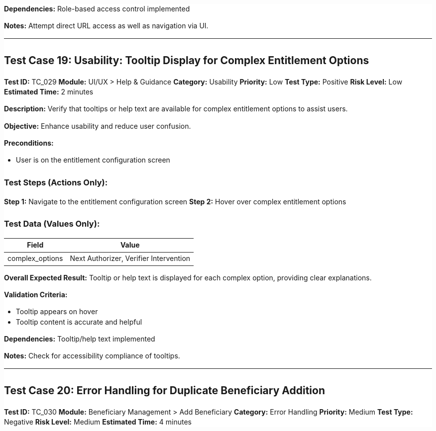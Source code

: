**Dependencies:** Role-based access control implemented

**Notes:** Attempt direct URL access as well as navigation via UI.

---

## Test Case 19: Usability: Tooltip Display for Complex Entitlement Options

**Test ID:** TC_029
**Module:** UI/UX > Help & Guidance
**Category:** Usability
**Priority:** Low
**Test Type:** Positive
**Risk Level:** Low
**Estimated Time:** 2 minutes

**Description:** Verify that tooltips or help text are available for complex entitlement options to assist users.

**Objective:** Enhance usability and reduce user confusion.

**Preconditions:**
- User is on the entitlement configuration screen

### Test Steps (Actions Only):

**Step 1:** Navigate to the entitlement configuration screen
**Step 2:** Hover over complex entitlement options
### Test Data (Values Only):

| Field | Value |
|-------|-------|
| complex_options | Next Authorizer, Verifier Intervention |

**Overall Expected Result:** Tooltip or help text is displayed for each complex option, providing clear explanations.

**Validation Criteria:**
- Tooltip appears on hover
- Tooltip content is accurate and helpful

**Dependencies:** Tooltip/help text implemented

**Notes:** Check for accessibility compliance of tooltips.

---

## Test Case 20: Error Handling for Duplicate Beneficiary Addition

**Test ID:** TC_030
**Module:** Beneficiary Management > Add Beneficiary
**Category:** Error Handling
**Priority:** Medium
**Test Type:** Negative
**Risk Level:** Medium
**Estimated Time:** 4 minutes
